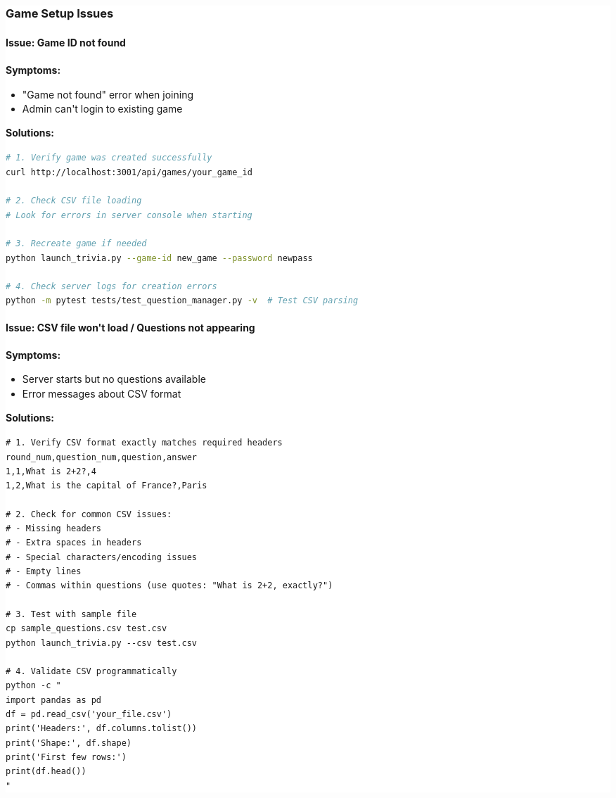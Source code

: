 ```javascript
```

### Game Setup Issues

#### **Issue:** Game ID not found
**Symptoms:**
- "Game not found" error when joining
- Admin can't login to existing game

**Solutions:**
```bash
# 1. Verify game was created successfully
curl http://localhost:3001/api/games/your_game_id

# 2. Check CSV file loading
# Look for errors in server console when starting

# 3. Recreate game if needed
python launch_trivia.py --game-id new_game --password newpass

# 4. Check server logs for creation errors
python -m pytest tests/test_question_manager.py -v  # Test CSV parsing
```

#### **Issue:** CSV file won't load / Questions not appearing
**Symptoms:**
- Server starts but no questions available
- Error messages about CSV format

**Solutions:**
```csv
# 1. Verify CSV format exactly matches required headers
round_num,question_num,question,answer
1,1,What is 2+2?,4
1,2,What is the capital of France?,Paris

# 2. Check for common CSV issues:
# - Missing headers
# - Extra spaces in headers
# - Special characters/encoding issues
# - Empty lines
# - Commas within questions (use quotes: "What is 2+2, exactly?")

# 3. Test with sample file
cp sample_questions.csv test.csv
python launch_trivia.py --csv test.csv

# 4. Validate CSV programmatically
python -c "
import pandas as pd
df = pd.read_csv('your_file.csv')
print('Headers:', df.columns.tolist())
print('Shape:', df.shape)
print('First few rows:')
print(df.head())
"
```
